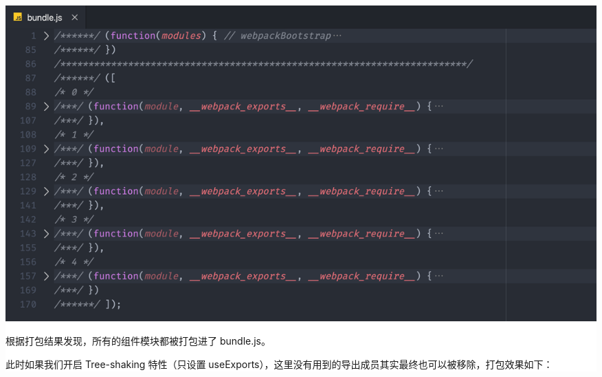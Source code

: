 ![](all-in-bundle.png)

根据打包结果发现，所有的组件模块都被打包进了 bundle.js。

此时如果我们开启 Tree-shaking 特性（只设置 useExports），这里没有用到的导出成员其实最终也可以被移除，打包效果如下：
